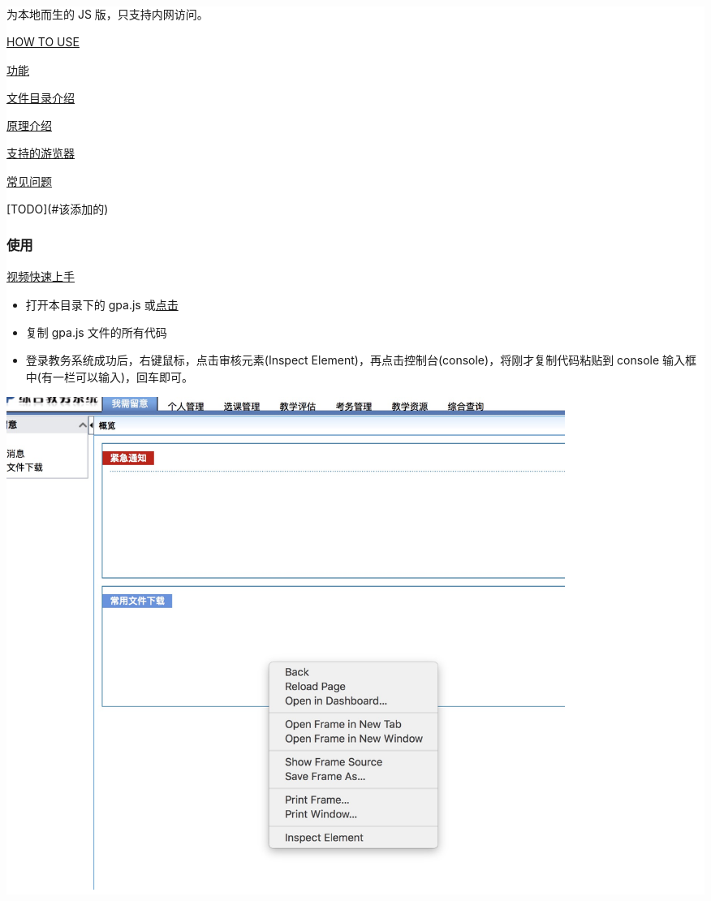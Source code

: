 为本地而生的 JS 版，只支持内网访问。

[HOW TO USE](#使用)

[功能](#功能)

[文件目录介绍](#文件目录介绍)

[原理介绍](#原理介绍)

[支持的游览器](#支持的游览器)

[常见问题](#常见问题)
<div style="display:none">
[请我喝康师傅？(我就是试试，看下有没有好心人)](#请我喝康师傅)
</div>
[TODO](#该添加的)


### 使用

<a href="https://www.bilibili.com/video/av22820823/" target="_blank">视频快速上手</a>

- 打开本目录下的 gpa.js 或[点击](/byJS/gpa.js)

- 复制 gpa.js 文件的所有代码

- 登录教务系统成功后，右键鼠标，点击审核元素(Inspect Element)，再点击控制台(console)，将刚才复制代码粘贴到 console 输入框中(有一栏可以输入)，回车即可。
<img src="./img/step1.jpg" width=80% >
